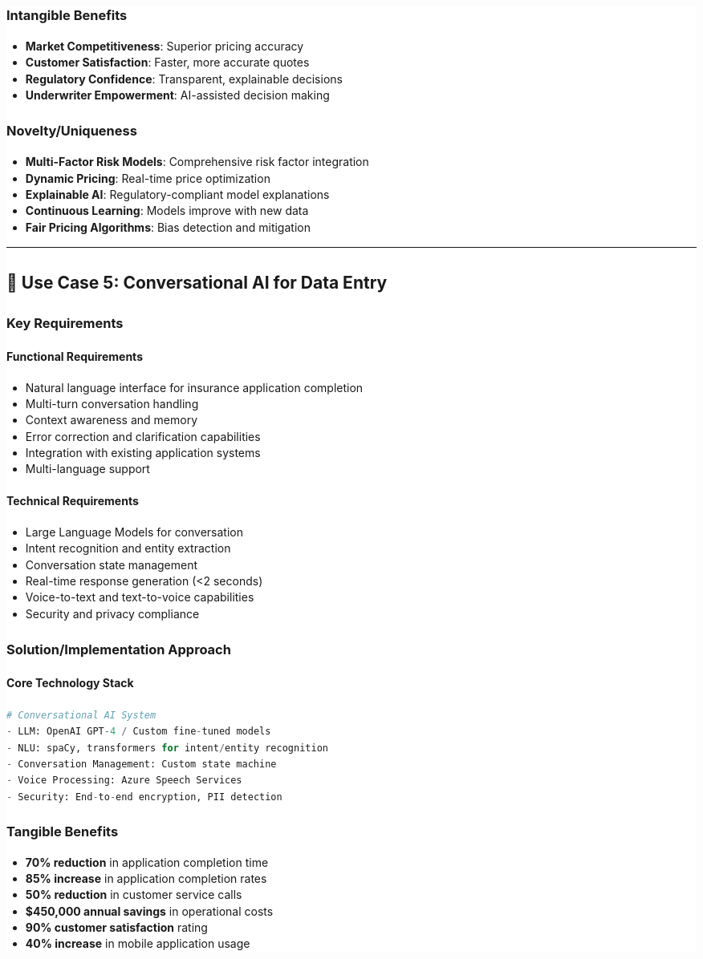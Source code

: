 ### **Intangible Benefits**
- **Market Competitiveness**: Superior pricing accuracy
- **Customer Satisfaction**: Faster, more accurate quotes
- **Regulatory Confidence**: Transparent, explainable decisions
- **Underwriter Empowerment**: AI-assisted decision making

### **Novelty/Uniqueness**
- **Multi-Factor Risk Models**: Comprehensive risk factor integration
- **Dynamic Pricing**: Real-time price optimization
- **Explainable AI**: Regulatory-compliant model explanations
- **Continuous Learning**: Models improve with new data
- **Fair Pricing Algorithms**: Bias detection and mitigation

---

## 🎯 **Use Case 5: Conversational AI for Data Entry**

### **Key Requirements**

#### **Functional Requirements**
- Natural language interface for insurance application completion
- Multi-turn conversation handling
- Context awareness and memory
- Error correction and clarification capabilities
- Integration with existing application systems
- Multi-language support

#### **Technical Requirements**
- Large Language Models for conversation
- Intent recognition and entity extraction
- Conversation state management
- Real-time response generation (<2 seconds)
- Voice-to-text and text-to-voice capabilities
- Security and privacy compliance

### **Solution/Implementation Approach**

#### **Core Technology Stack**
```python
# Conversational AI System
- LLM: OpenAI GPT-4 / Custom fine-tuned models
- NLU: spaCy, transformers for intent/entity recognition
- Conversation Management: Custom state machine
- Voice Processing: Azure Speech Services
- Security: End-to-end encryption, PII detection
```

### **Tangible Benefits**
- **70% reduction** in application completion time
- **85% increase** in application completion rates
- **50% reduction** in customer service calls
- **$450,000 annual savings** in operational costs
- **90% customer satisfaction** rating
- **40% increase** in mobile application usage
